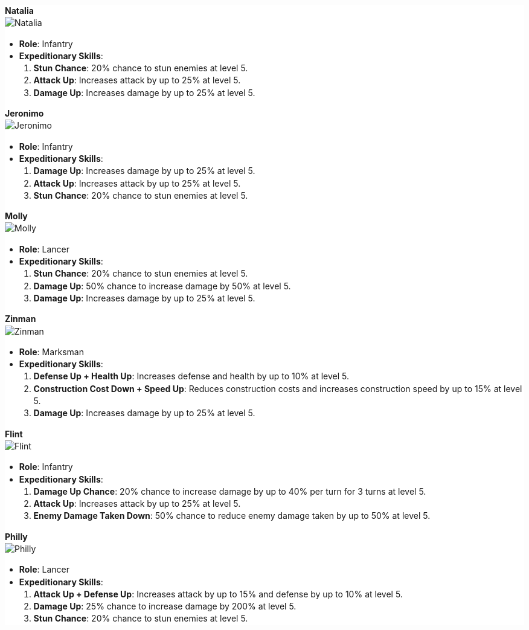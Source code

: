**Natalia**  
![Natalia](https://github.com/user-attachments/assets/ae1ffd9f-a45e-46df-a876-1a9d42b2728d)  
- **Role**: Infantry  
- **Expeditionary Skills**:  
  1. **Stun Chance**: 20% chance to stun enemies at level 5.  
  2. **Attack Up**: Increases attack by up to 25% at level 5.  
  3. **Damage Up**: Increases damage by up to 25% at level 5.

**Jeronimo**  
![Jeronimo](https://github.com/user-attachments/assets/ec3aa65f-8f3c-4021-a35f-2127191a60e7)  
- **Role**: Infantry  
- **Expeditionary Skills**:  
  1. **Damage Up**: Increases damage by up to 25% at level 5.  
  2. **Attack Up**: Increases attack by up to 25% at level 5.  
  3. **Stun Chance**: 20% chance to stun enemies at level 5.

**Molly**  
![Molly](https://github.com/user-attachments/assets/745f9744-ba29-4752-968a-73a7dde9c9c2)  
- **Role**: Lancer  
- **Expeditionary Skills**:  
  1. **Stun Chance**: 20% chance to stun enemies at level 5.  
  2. **Damage Up**: 50% chance to increase damage by 50% at level 5.  
  3. **Damage Up**: Increases damage by up to 25% at level 5.

**Zinman**  
![Zinman](https://github.com/user-attachments/assets/8839ed20-5ff3-48bb-93d9-9d709243bc7f)  
- **Role**: Marksman  
- **Expeditionary Skills**:  
  1. **Defense Up + Health Up**: Increases defense and health by up to 10% at level 5.  
  2. **Construction Cost Down + Speed Up**: Reduces construction costs and increases construction speed by up to 15% at level 5.  
  3. **Damage Up**: Increases damage by up to 25% at level 5.

**Flint**  
![Flint](https://github.com/user-attachments/assets/f3d41db8-36b2-4d45-b437-85ea57511d4e)  
- **Role**: Infantry  
- **Expeditionary Skills**:  
  1. **Damage Up Chance**: 20% chance to increase damage by up to 40% per turn for 3 turns at level 5.  
  2. **Attack Up**: Increases attack by up to 25% at level 5.  
  3. **Enemy Damage Taken Down**: 50% chance to reduce enemy damage taken by up to 50% at level 5.

**Philly**  
![Philly](https://github.com/user-attachments/assets/c77ace0a-c6f3-4dd8-a513-764dce655726)  
- **Role**: Lancer  
- **Expeditionary Skills**:  
  1. **Attack Up + Defense Up**: Increases attack by up to 15% and defense by up to 10% at level 5.  
  2. **Damage Up**: 25% chance to increase damage by 200% at level 5.  
  3. **Stun Chance**: 20% chance to stun enemies at level 5.
